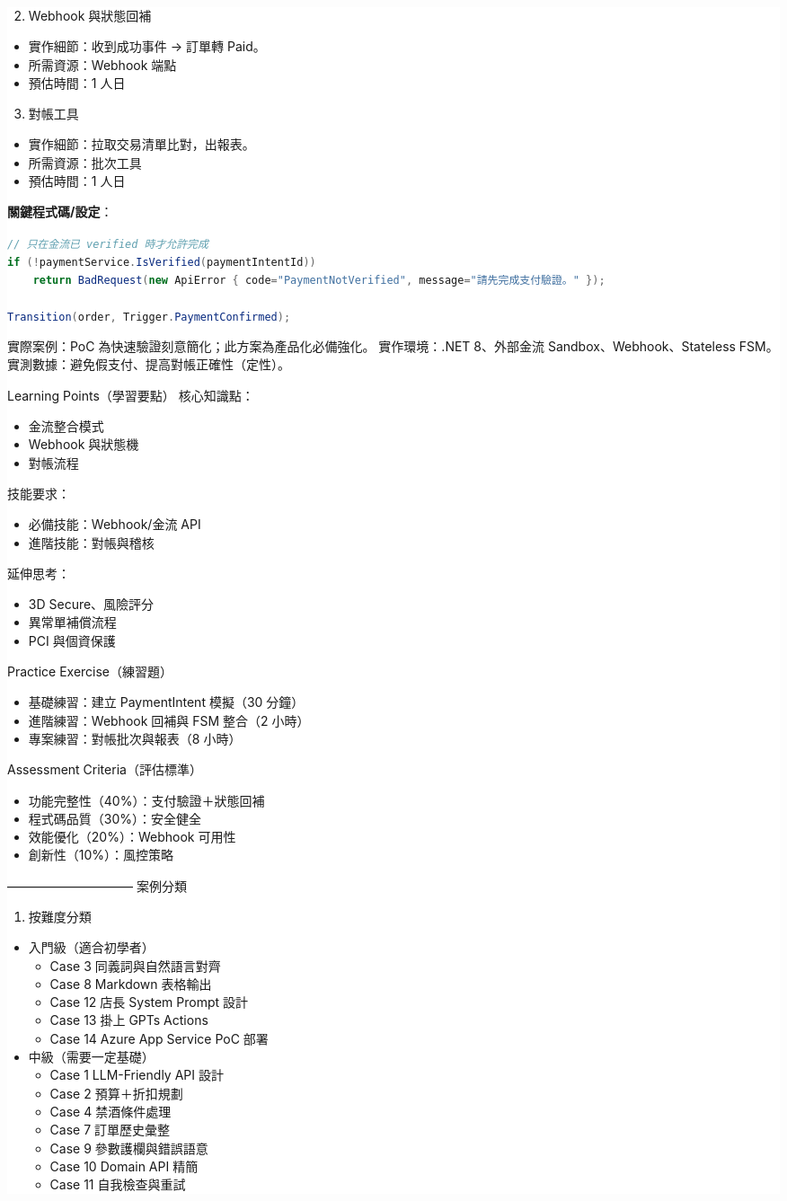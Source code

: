 2. Webhook 與狀態回補
- 實作細節：收到成功事件 → 訂單轉 Paid。
- 所需資源：Webhook 端點
- 預估時間：1 人日

3. 對帳工具
- 實作細節：拉取交易清單比對，出報表。
- 所需資源：批次工具
- 預估時間：1 人日

**關鍵程式碼/設定**：
```csharp
// 只在金流已 verified 時才允許完成
if (!paymentService.IsVerified(paymentIntentId))
    return BadRequest(new ApiError { code="PaymentNotVerified", message="請先完成支付驗證。" });

Transition(order, Trigger.PaymentConfirmed);
```

實際案例：PoC 為快速驗證刻意簡化；此方案為產品化必備強化。
實作環境：.NET 8、外部金流 Sandbox、Webhook、Stateless FSM。
實測數據：避免假支付、提高對帳正確性（定性）。

Learning Points（學習要點）
核心知識點：
- 金流整合模式
- Webhook 與狀態機
- 對帳流程

技能要求：
- 必備技能：Webhook/金流 API
- 進階技能：對帳與稽核

延伸思考：
- 3D Secure、風險評分
- 異常單補償流程
- PCI 與個資保護

Practice Exercise（練習題）
- 基礎練習：建立 PaymentIntent 模擬（30 分鐘）
- 進階練習：Webhook 回補與 FSM 整合（2 小時）
- 專案練習：對帳批次與報表（8 小時）

Assessment Criteria（評估標準）
- 功能完整性（40%）：支付驗證＋狀態回補
- 程式碼品質（30%）：安全健全
- 效能優化（20%）：Webhook 可用性
- 創新性（10%）：風控策略



——————————
案例分類

1. 按難度分類
- 入門級（適合初學者）
  - Case 3 同義詞與自然語言對齊
  - Case 8 Markdown 表格輸出
  - Case 12 店長 System Prompt 設計
  - Case 13 掛上 GPTs Actions
  - Case 14 Azure App Service PoC 部署
- 中級（需要一定基礎）
  - Case 1 LLM-Friendly API 設計
  - Case 2 預算＋折扣規劃
  - Case 4 禁酒條件處理
  - Case 7 訂單歷史彙整
  - Case 9 參數護欄與錯誤語意
  - Case 10 Domain API 精簡
  - Case 11 自我檢查與重試